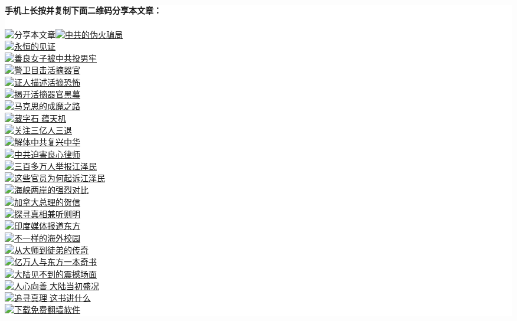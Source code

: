 <strong>手机上长按并复制下面二维码分享本文章：</strong><br><br><img src="https://chart.apis.google.com/chart?cht=qr&chs=240x240&choe=UTF-8&chld=M|2&chl=https://github.com/19920513/djy/blob/master/gb/17/7/9/n9369483.md%231" title="分享本文章"></td><td VALIGN=TOP><a href="https://github.com/19920513/djy/blob/master/gb/16/1/21/n4622075.md?dfh#1" target="_blank"><img src="https://raw.githubusercontent.com/19920513/djy/master/gb/300/wei-f1.jpg" title="中共的伪火骗局"  alt="中共的伪火骗局"></a><br><a href="https://github.com/19920513/www/blob/master/README.md?dfh#9" target="_blank"><img src="https://raw.githubusercontent.com/19920513/djy/master/gb/300/yong-h.jpg" title="永恒的见证"  alt="永恒的见证"></a><br><a href="https://github.com/19920513/djy/blob/master/gb/13/9/29/n3974789.md?dfh#1" target="_blank"><img src="https://raw.githubusercontent.com/19920513/djy/master/gb/300/shang-lnz.jpg" title="善良女子被中共投男牢"  alt="善良女子被中共投男牢"></a><br><a href="https://github.com/19920513/djy/blob/master/gb/16/3/16/n4663449.md?dfh#1" target="_blank"><img src="https://raw.githubusercontent.com/19920513/djy/master/gb/300/huo-z3.jpg" title="警卫目击活摘器官"  alt="警卫目击活摘器官"></a><br><a href="https://github.com/19920513/djy/blob/master/gb/16/8/7/n8177641.md?dfh#1" target="_blank"><img src="https://raw.githubusercontent.com/19920513/djy/master/gb/300/huo-z4.jpg" title="证人描述活摘恐怖"  alt="证人描述活摘恐怖"></a><br><a href="https://github.com/19920513/djy/blob/master/gb/10/4/19/n2881569.md?dfh#1" target="_blank"><img src="https://raw.githubusercontent.com/19920513/djy/master/gb/300/huo-z1.jpg" title="揭开活摘器官黑幕"  alt="揭开活摘器官黑幕"></a><br><a href="https://github.com/19920513/djy/blob/master/gb/10/11/7/n3077476.md?dfh#1" target="_blank"><img src="https://raw.githubusercontent.com/19920513/djy/master/gb/300/ma-ks.jpg" title="马克思的成魔之路"  alt="马克思的成魔之路"></a><br><a href="https://github.com/19920513/djy/blob/master/gb/14/6/9/n4173977.md?dfh#1" target="_blank"><img src="https://raw.githubusercontent.com/19920513/djy/master/gb/300/chang-zs.jpg" title="藏字石 蕴天机"  alt="藏字石 蕴天机"></a><br><a href="https://github.com/19920513/djy/blob/master/gb/18/5/10/n10381511.md?dfh#1" target="_blank"><img src="https://raw.githubusercontent.com/19920513/djy/master/gb/300/st1.jpg" title="关注三亿人三退"  alt="关注三亿人三退"></a><br><a href="https://github.com/19920513/djy/blob/master/gb/18/3/21/n10237682.md?dfh#1" target="_blank"><img src="https://raw.githubusercontent.com/19920513/djy/master/gb/300/jie-t.jpg" title="解体中共复兴中华"  alt="解体中共复兴中华"></a><br><a href="https://github.com/19920513/djy/blob/master/gb/9/2/9/n2422991.md?dfh#1" target="_blank"><img src="https://raw.githubusercontent.com/19920513/djy/master/gb/300/gao-zs.jpg" title="中共迫害良心律师"  alt="中共迫害良心律师"></a><br><a href="https://github.com/19920513/djy/blob/master/gb/18/12/9/n10900044.md?dfh#1" target="_blank"><img src="https://raw.githubusercontent.com/19920513/djy/master/gb/300/sj1.jpg" title="三百多万人举报江泽民"  alt="三百多万人举报江泽民"></a><br><a href="https://github.com/19920513/djy/blob/master/gb/18/8/28/n10672014.md?dfh#1" target="_blank"><img src="https://raw.githubusercontent.com/19920513/djy/master/gb/300/sj2.jpg" title="这些官员为何起诉江泽民"  alt="这些官员为何起诉江泽民"></a><br><a href="https://github.com/19920513/djy/blob/master/gb/8/12/18/n2367165.md?dfh#1" target="_blank"><img src="https://raw.githubusercontent.com/19920513/djy/master/gb/300/liangan.jpg" title="海峡两岸的强烈对比"  alt="海峡两岸的强烈对比"></a><br><a href="https://github.com/19920513/djy/blob/master/gb/15/12/10/n4593139.md?dfh#1" target="_blank"><img src="https://raw.githubusercontent.com/19920513/djy/master/gb/300/jia-ndzl.jpg" title="加拿大总理的贺信"  alt="加拿大总理的贺信"></a><br><a href="https://github.com/19920513/djy/blob/master/gb/11/6/17/n3289382.md?dfh#1" target="_blank"><img src="https://raw.githubusercontent.com/19920513/djy/master/gb/300/xiao-wd.jpg" title="探寻真相兼听则明"  alt="探寻真相兼听则明"></a><br><a href="https://github.com/19920513/djy/blob/master/gb/18/10/27/n10812623.md?dfh#1" target="_blank"><img src="https://raw.githubusercontent.com/19920513/djy/master/gb/300/yindu.jpg" title="印度媒体报道东方"  alt="印度媒体报道东方"></a><br><a href="https://github.com/19920513/djy/blob/master/gb/18/6/9/n10469652.md?dfh#1" target="_blank"><img src="https://raw.githubusercontent.com/19920513/djy/master/gb/300/xie-j.jpg" title="不一样的海外校园"  alt="不一样的海外校园"></a><br><a href="https://github.com/19920513/djy/blob/master/gb/7/4/5/n1669415.md?dfh#1" target="_blank"><img src="https://raw.githubusercontent.com/19920513/djy/master/gb/300/li-up.jpg" title="从大师到徒弟的传奇"  alt="从大师到徒弟的传奇"></a><br><a href="https://github.com/19920513/djy/blob/master/gb/17/5/26/n9191512.md?dfh#1" target="_blank"><img src="https://raw.githubusercontent.com/19920513/djy/master/gb/300/zfl2.jpg" title="亿万人与东方一本奇书"  alt="亿万人与东方一本奇书"></a><br><a href="https://github.com/19920513/djy/blob/master/gb/13/11/27/n4020290.md?dfh#1" target="_blank"><img src="https://raw.githubusercontent.com/19920513/djy/master/gb/300/zhen-h.jpg" title="大陆见不到的震撼场面"  alt="大陆见不到的震撼场面"></a><br><a href="https://github.com/19920513/djy/blob/master/gb/15/7/17/n4482910.md?dfh#1" target="_blank"><img src="https://raw.githubusercontent.com/19920513/djy/master/gb/300/dalu-sk.jpg" title="人心向善 大陆当初盛况"  alt="人心向善 大陆当初盛况"></a><br><a href="https://github.com/19920513/djy/blob/master/gb/19/1/5/n10955468.md?dfh#1" target="_blank"><img src="https://raw.githubusercontent.com/19920513/djy/master/gb/300/zfl1.jpg" title="追寻真理 这书讲什么"  alt="追寻真理 这书讲什么"></a><br><a href="https://github.com/19920513/www/blob/master/README.md?dfh#1" target="_blank"><img src="https://raw.githubusercontent.com/19920513/djy/master/gb/300/fq1.jpg" title="下载免费翻墙软件"  alt="下载免费翻墙软件"></a><br></td></tr></table>
